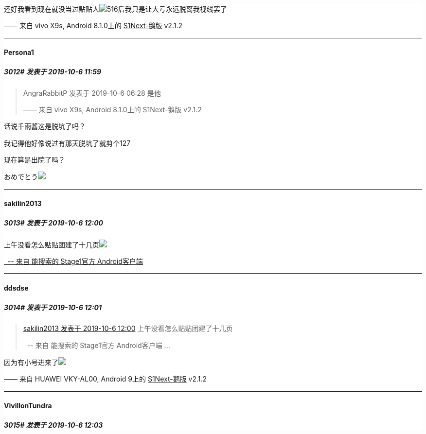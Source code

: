 
还好我看到现在就没当过贴贴人<img src="https://static.saraba1st.com/image/smiley/face2017/049.png" referrerpolicy="no-referrer">516后我只是让大亏永远脱离我视线罢了

—— 来自 vivo X9s, Android 8.1.0上的 [S1Next-鹅版](https://github.com/ykrank/S1-Next/releases) v2.1.2


*****

####  Persona1  
##### 3012#       发表于 2019-10-6 11:59


<blockquote>AngraRabbitP 发表于 2019-10-6 06:28
是他


—— 来自 vivo X9s, Android 8.1.0上的 S1Next-鹅版 v2.1.2</blockquote>
话说千雨酱这是脱坑了吗？

我记得他好像说过有那天脱坑了就剪个127

现在算是出院了吗？

おめでとう<img src="https://static.saraba1st.com/image/smiley/face2017/138.png" referrerpolicy="no-referrer">


*****

####  sakilin2013  
##### 3013#       发表于 2019-10-6 12:00


上午没看怎么贴贴团建了十几页<img src="https://static.saraba1st.com/image/smiley/face2017/068.png" referrerpolicy="no-referrer">

[  -- 来自 能搜索的 Stage1官方 Android客户端](https://www.coolapk.com/apk/140634)


*****

####  ddsdse  
##### 3014#       发表于 2019-10-6 12:01


<blockquote><a href="httphttps://bbs.saraba1st.com/2b/forum.php?mod=redirect&amp;goto=findpost&amp;pid=45147671&amp;ptid=1856302" target="_blank">sakilin2013 发表于 2019-10-6 12:00</a>
上午没看怎么贴贴团建了十几页

  -- 来自 能搜索的 Stage1官方 Android客户端 ...</blockquote>
因为有小号进来了<img src="https://static.saraba1st.com/image/smiley/face2017/067.png" referrerpolicy="no-referrer">

—— 来自 HUAWEI VKY-AL00, Android 9上的 [S1Next-鹅版](https://github.com/ykrank/S1-Next/releases) v2.1.2


*****

####  VivillonTundra  
##### 3015#       发表于 2019-10-6 12:03
